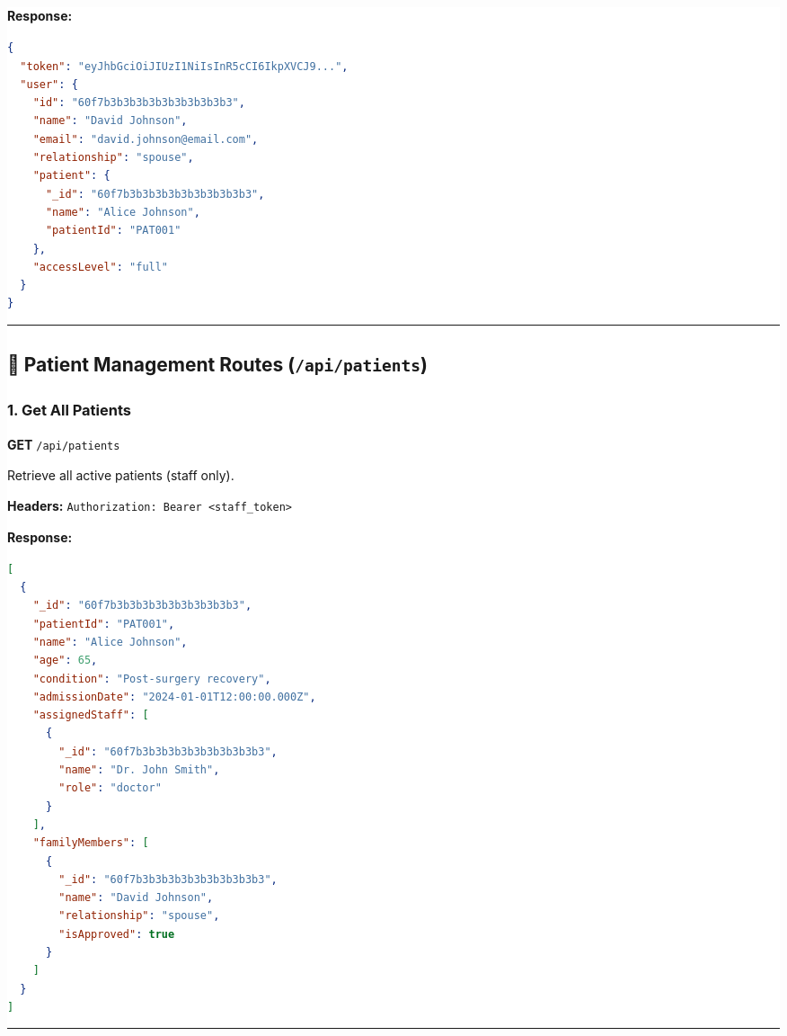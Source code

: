 **Response:**
```json
{
  "token": "eyJhbGciOiJIUzI1NiIsInR5cCI6IkpXVCJ9...",
  "user": {
    "id": "60f7b3b3b3b3b3b3b3b3b3b3",
    "name": "David Johnson",
    "email": "david.johnson@email.com",
    "relationship": "spouse",
    "patient": {
      "_id": "60f7b3b3b3b3b3b3b3b3b3b3",
      "name": "Alice Johnson",
      "patientId": "PAT001"
    },
    "accessLevel": "full"
  }
}
```

---

## 👥 Patient Management Routes (`/api/patients`)

### 1. Get All Patients
**GET** `/api/patients`

Retrieve all active patients (staff only).

**Headers:** `Authorization: Bearer <staff_token>`

**Response:**
```json
[
  {
    "_id": "60f7b3b3b3b3b3b3b3b3b3b3",
    "patientId": "PAT001",
    "name": "Alice Johnson",
    "age": 65,
    "condition": "Post-surgery recovery",
    "admissionDate": "2024-01-01T12:00:00.000Z",
    "assignedStaff": [
      {
        "_id": "60f7b3b3b3b3b3b3b3b3b3b3",
        "name": "Dr. John Smith",
        "role": "doctor"
      }
    ],
    "familyMembers": [
      {
        "_id": "60f7b3b3b3b3b3b3b3b3b3b3",
        "name": "David Johnson",
        "relationship": "spouse",
        "isApproved": true
      }
    ]
  }
]
```

---